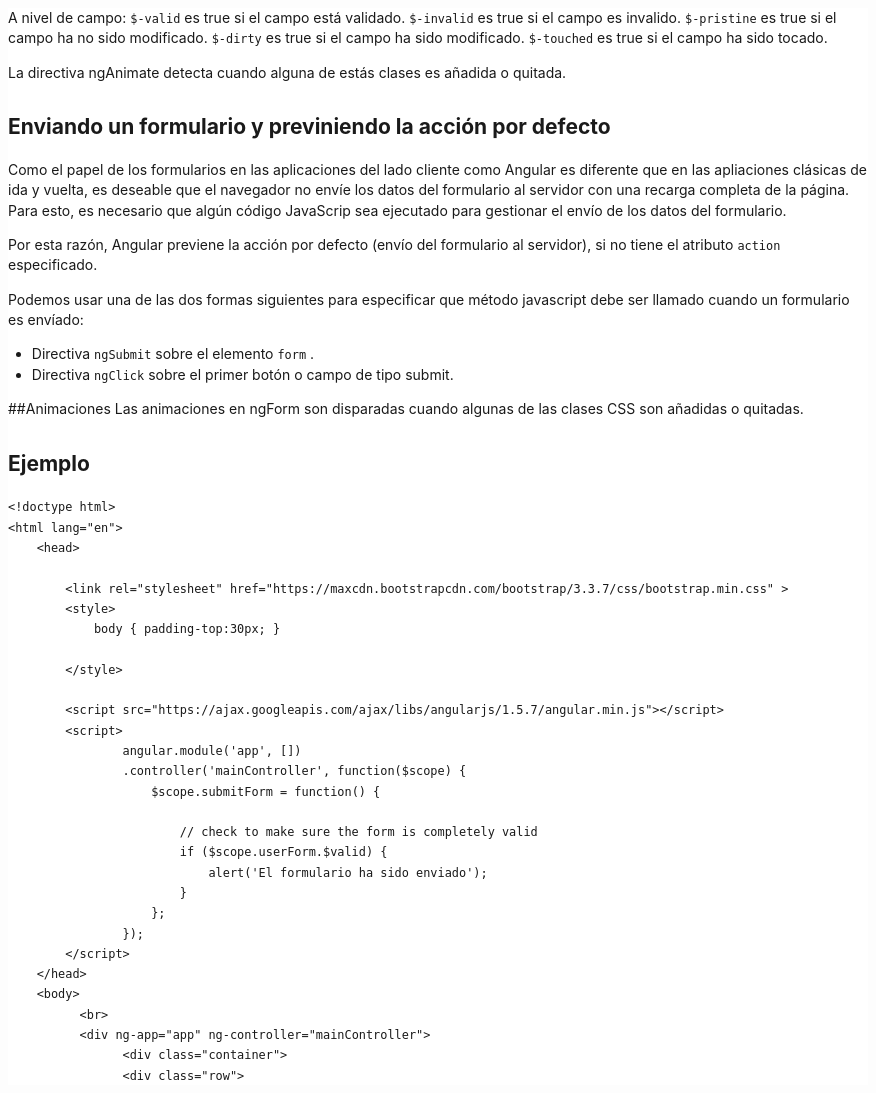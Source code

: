 A nivel de campo:
`$-valid` es true si el campo está validado.
`$-invalid` es true si el campo es invalido.
`$-pristine` es true si el campo ha no sido modificado.
`$-dirty` es true si el campo ha sido modificado.
`$-touched` es true si el campo ha sido tocado.





La directiva ngAnimate detecta cuando alguna de estás clases es añadida o quitada.

## Enviando un formulario y previniendo la acción por defecto
Como el papel de los formularios en las aplicaciones del lado cliente como Angular es diferente que en las apliaciones clásicas de ida y vuelta, es deseable que el navegador no envíe los datos del formulario al servidor con una recarga completa de la página. Para esto, es necesario que algún código JavaScrip sea ejecutado para gestionar el envío de los datos del formulario.

Por esta razón, Angular previene la acción por defecto (envío del formulario al servidor), si no tiene el atributo `action` especificado.

Podemos usar una de las dos formas siguientes para especificar que método javascript debe ser llamado cuando un formulario es envíado:
- Directiva `ngSubmit` sobre el elemento `form` .
- Directiva `ngClick` sobre el primer botón o campo de tipo submit.

##Animaciones
Las animaciones en ngForm son disparadas cuando algunas de las clases CSS son añadidas o quitadas.



## Ejemplo

```
<!doctype html>
<html lang="en">
    <head>
       
        <link rel="stylesheet" href="https://maxcdn.bootstrapcdn.com/bootstrap/3.3.7/css/bootstrap.min.css" >
		<style>
			body { padding-top:30px; }
			
		</style>

        <script src="https://ajax.googleapis.com/ajax/libs/angularjs/1.5.7/angular.min.js"></script>
        <script>
                angular.module('app', [])
				.controller('mainController', function($scope) {      
					$scope.submitForm = function() {

						// check to make sure the form is completely valid
						if ($scope.userForm.$valid) {
							alert('El formulario ha sido enviado');
						}
					};
				});
        </script>
    </head>
    <body>
          <br>
          <div ng-app="app" ng-controller="mainController">
				<div class="container">
				<div class="row">  
```